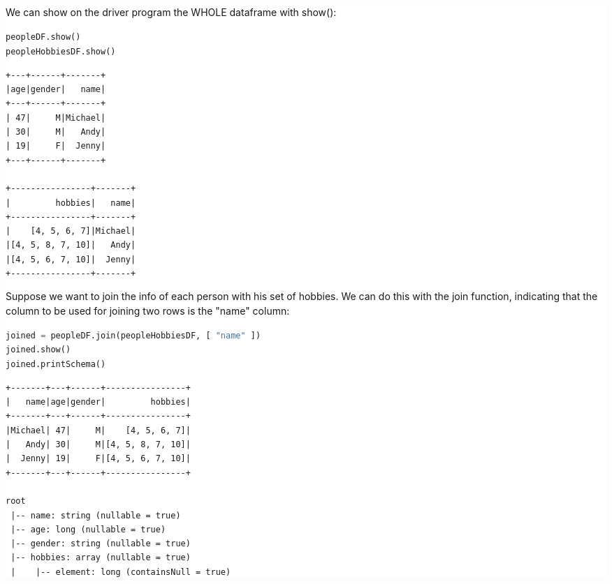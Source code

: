 

We can show on the driver program the WHOLE dataframe with show():


```python
peopleDF.show()
peopleHobbiesDF.show()
```

    +---+------+-------+
    |age|gender|   name|
    +---+------+-------+
    | 47|     M|Michael|
    | 30|     M|   Andy|
    | 19|     F|  Jenny|
    +---+------+-------+
    
    +----------------+-------+
    |         hobbies|   name|
    +----------------+-------+
    |    [4, 5, 6, 7]|Michael|
    |[4, 5, 8, 7, 10]|   Andy|
    |[4, 5, 6, 7, 10]|  Jenny|
    +----------------+-------+
    


Suppose we want to join the info of each person with his set of hobbies. We can do this with the join function, indicating that the column to be used for joining two rows is the "name" column:


```python
joined = peopleDF.join(peopleHobbiesDF, [ "name" ])
joined.show()
joined.printSchema()
```

    +-------+---+------+----------------+
    |   name|age|gender|         hobbies|
    +-------+---+------+----------------+
    |Michael| 47|     M|    [4, 5, 6, 7]|
    |   Andy| 30|     M|[4, 5, 8, 7, 10]|
    |  Jenny| 19|     F|[4, 5, 6, 7, 10]|
    +-------+---+------+----------------+
    
    root
     |-- name: string (nullable = true)
     |-- age: long (nullable = true)
     |-- gender: string (nullable = true)
     |-- hobbies: array (nullable = true)
     |    |-- element: long (containsNull = true)
    